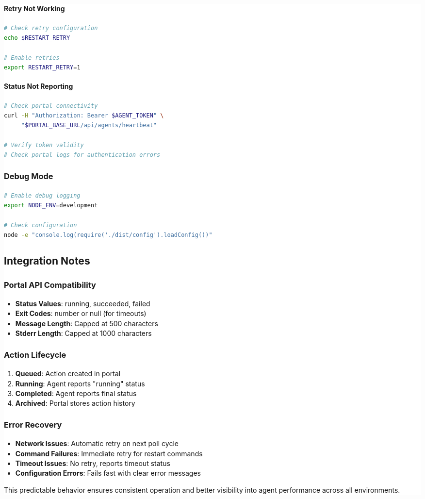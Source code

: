 #### Retry Not Working
```bash
# Check retry configuration
echo $RESTART_RETRY

# Enable retries
export RESTART_RETRY=1
```

#### Status Not Reporting
```bash
# Check portal connectivity
curl -H "Authorization: Bearer $AGENT_TOKEN" \
     "$PORTAL_BASE_URL/api/agents/heartbeat"

# Verify token validity
# Check portal logs for authentication errors
```

### Debug Mode
```bash
# Enable debug logging
export NODE_ENV=development

# Check configuration
node -e "console.log(require('./dist/config').loadConfig())"
```

## Integration Notes

### Portal API Compatibility
- **Status Values**: running, succeeded, failed
- **Exit Codes**: number or null (for timeouts)
- **Message Length**: Capped at 500 characters
- **Stderr Length**: Capped at 1000 characters

### Action Lifecycle
1. **Queued**: Action created in portal
2. **Running**: Agent reports "running" status
3. **Completed**: Agent reports final status
4. **Archived**: Portal stores action history

### Error Recovery
- **Network Issues**: Automatic retry on next poll cycle
- **Command Failures**: Immediate retry for restart commands
- **Timeout Issues**: No retry, reports timeout status
- **Configuration Errors**: Fails fast with clear error messages

This predictable behavior ensures consistent operation and better visibility into agent performance across all environments.
